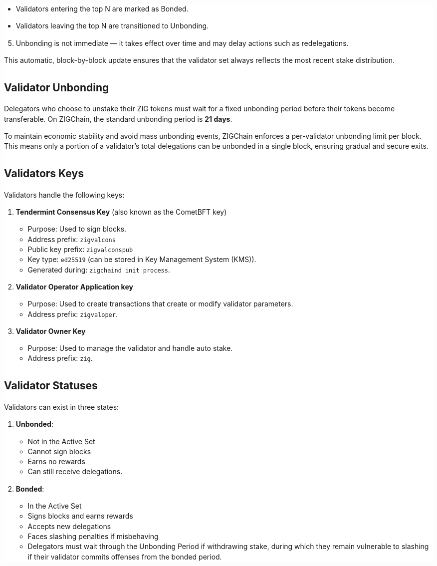    - Validators entering the top N are marked as Bonded.

   - Validators leaving the top N are transitioned to Unbonding.

5. Unbonding is not immediate — it takes effect over time and may delay actions such as redelegations.

This automatic, block-by-block update ensures that the validator set always reflects the most recent stake distribution.

## Validator Unbonding

Delegators who choose to unstake their ZIG tokens must wait for a fixed unbonding period before their tokens become transferable. On ZIGChain, the standard unbonding period is **21 days**.

To maintain economic stability and avoid mass unbonding events, ZIGChain enforces a per-validator unbonding limit per block. This means only a portion of a validator’s total delegations can be unbonded in a single block, ensuring gradual and secure exits.

## Validators Keys

Validators handle the following keys:

1. **Tendermint Consensus Key** (also known as the CometBFT key)

   - Purpose: Used to sign blocks.
   - Address prefix: `zigvalcons`
   - Public key prefix: `zigvalconspub`
   - Key type: `ed25519` (can be stored in Key Management System (KMS)).
   - Generated during: `zigchaind init process`.

2. **Validator Operator Application key**

   - Purpose: Used to create transactions that create or modify validator parameters.
   - Address prefix: `zigvaloper`.

3. **Validator Owner Key**
   - Purpose: Used to manage the validator and handle auto stake.
   - Address prefix: `zig`.

## Validator Statuses

Validators can exist in three states:

1. **Unbonded**:

   - Not in the Active Set
   - Cannot sign blocks
   - Earns no rewards
   - Can still receive delegations.

2. **Bonded**:

   - In the Active Set
   - Signs blocks and earns rewards
   - Accepts new delegations
   - Faces slashing penalties if misbehaving
   - Delegators must wait through the Unbonding Period if withdrawing stake, during which they remain vulnerable to slashing if their validator commits offenses from the bonded period.
